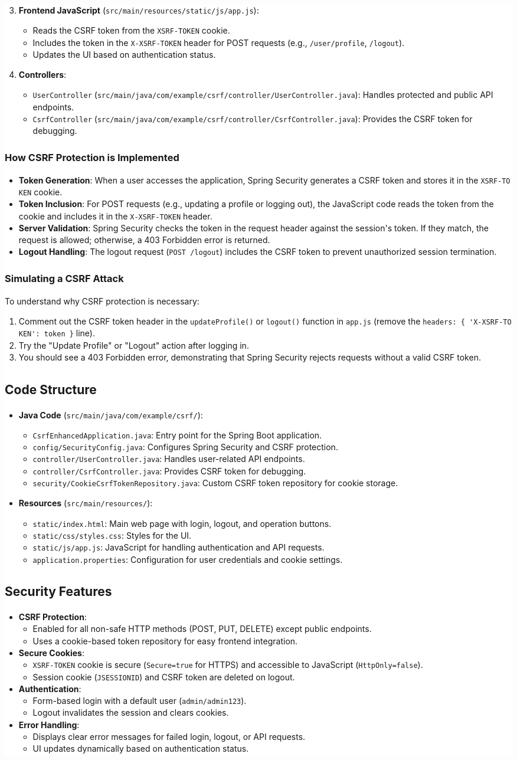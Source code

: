 3. **Frontend JavaScript** (`src/main/resources/static/js/app.js`):
   - Reads the CSRF token from the `XSRF-TOKEN` cookie.
   - Includes the token in the `X-XSRF-TOKEN` header for POST requests (e.g., `/user/profile`, `/logout`).
   - Updates the UI based on authentication status.

4. **Controllers**:
   - `UserController` (`src/main/java/com/example/csrf/controller/UserController.java`): Handles protected and public API endpoints.
   - `CsrfController` (`src/main/java/com/example/csrf/controller/CsrfController.java`): Provides the CSRF token for debugging.

### How CSRF Protection is Implemented
- **Token Generation**: When a user accesses the application, Spring Security generates a CSRF token and stores it in the `XSRF-TOKEN` cookie.
- **Token Inclusion**: For POST requests (e.g., updating a profile or logging out), the JavaScript code reads the token from the cookie and includes it in the `X-XSRF-TOKEN` header.
- **Server Validation**: Spring Security checks the token in the request header against the session's token. If they match, the request is allowed; otherwise, a 403 Forbidden error is returned.
- **Logout Handling**: The logout request (`POST /logout`) includes the CSRF token to prevent unauthorized session termination.

### Simulating a CSRF Attack
To understand why CSRF protection is necessary:
1. Comment out the CSRF token header in the `updateProfile()` or `logout()` function in `app.js` (remove the `headers: { 'X-XSRF-TOKEN': token }` line).
2. Try the "Update Profile" or "Logout" action after logging in.
3. You should see a 403 Forbidden error, demonstrating that Spring Security rejects requests without a valid CSRF token.

## Code Structure

- **Java Code** (`src/main/java/com/example/csrf/`):
  - `CsrfEnhancedApplication.java`: Entry point for the Spring Boot application.
  - `config/SecurityConfig.java`: Configures Spring Security and CSRF protection.
  - `controller/UserController.java`: Handles user-related API endpoints.
  - `controller/CsrfController.java`: Provides CSRF token for debugging.
  - `security/CookieCsrfTokenRepository.java`: Custom CSRF token repository for cookie storage.

- **Resources** (`src/main/resources/`):
  - `static/index.html`: Main web page with login, logout, and operation buttons.
  - `static/css/styles.css`: Styles for the UI.
  - `static/js/app.js`: JavaScript for handling authentication and API requests.
  - `application.properties`: Configuration for user credentials and cookie settings.

## Security Features

- **CSRF Protection**:
  - Enabled for all non-safe HTTP methods (POST, PUT, DELETE) except public endpoints.
  - Uses a cookie-based token repository for easy frontend integration.
- **Secure Cookies**:
  - `XSRF-TOKEN` cookie is secure (`Secure=true` for HTTPS) and accessible to JavaScript (`HttpOnly=false`).
  - Session cookie (`JSESSIONID`) and CSRF token are deleted on logout.
- **Authentication**:
  - Form-based login with a default user (`admin/admin123`).
  - Logout invalidates the session and clears cookies.
- **Error Handling**:
  - Displays clear error messages for failed login, logout, or API requests.
  - UI updates dynamically based on authentication status.
